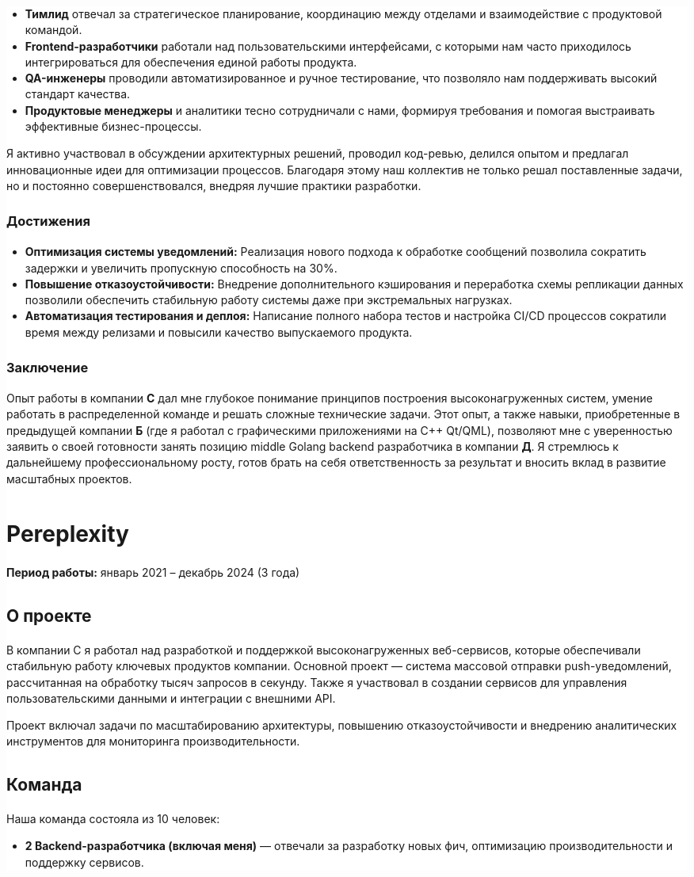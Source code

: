 - **Тимлид** отвечал за стратегическое планирование, координацию между отделами и взаимодействие с продуктовой командой.
- **Frontend-разработчики** работали над пользовательскими интерфейсами, с которыми нам часто приходилось интегрироваться для обеспечения единой работы продукта.
- **QA-инженеры** проводили автоматизированное и ручное тестирование, что позволяло нам поддерживать высокий стандарт качества.
- **Продуктовые менеджеры** и аналитики тесно сотрудничали с нами, формируя требования и помогая выстраивать эффективные бизнес-процессы.

Я активно участвовал в обсуждении архитектурных решений, проводил код-ревью, делился опытом и предлагал инновационные идеи для оптимизации процессов. Благодаря этому наш коллектив не только решал поставленные задачи, но и постоянно совершенствовался, внедряя лучшие практики разработки.

### Достижения

- **Оптимизация системы уведомлений:** Реализация нового подхода к обработке сообщений позволила сократить задержки и увеличить пропускную способность на 30%.
- **Повышение отказоустойчивости:** Внедрение дополнительного кэширования и переработка схемы репликации данных позволили обеспечить стабильную работу системы даже при экстремальных нагрузках.
- **Автоматизация тестирования и деплоя:** Написание полного набора тестов и настройка CI/CD процессов сократили время между релизами и повысили качество выпускаемого продукта.

### Заключение

Опыт работы в компании **С** дал мне глубокое понимание принципов построения высоконагруженных систем, умение работать в распределенной команде и решать сложные технические задачи. Этот опыт, а также навыки, приобретенные в предыдущей компании **Б** (где я работал с графическими приложениями на C++ Qt/QML), позволяют мне с уверенностью заявить о своей готовности занять позицию middle Golang backend разработчика в компании **Д**. Я стремлюсь к дальнейшему профессиональному росту, готов брать на себя ответственность за результат и вносить вклад в развитие масштабных проектов.

# Pereplexity

**Период работы:** январь 2021 – декабрь 2024 (3 года)

## О проекте

В компании С я работал над разработкой и поддержкой высоконагруженных веб-сервисов, которые обеспечивали стабильную работу ключевых продуктов компании. Основной проект — система массовой отправки push-уведомлений, рассчитанная на обработку тысяч запросов в секунду. Также я участвовал в создании сервисов для управления пользовательскими данными и интеграции с внешними API.

Проект включал задачи по масштабированию архитектуры, повышению отказоустойчивости и внедрению аналитических инструментов для мониторинга производительности.

## Команда

Наша команда состояла из 10 человек:

- **2 Backend-разработчика (включая меня)** — отвечали за разработку новых фич, оптимизацию производительности и поддержку сервисов.
    